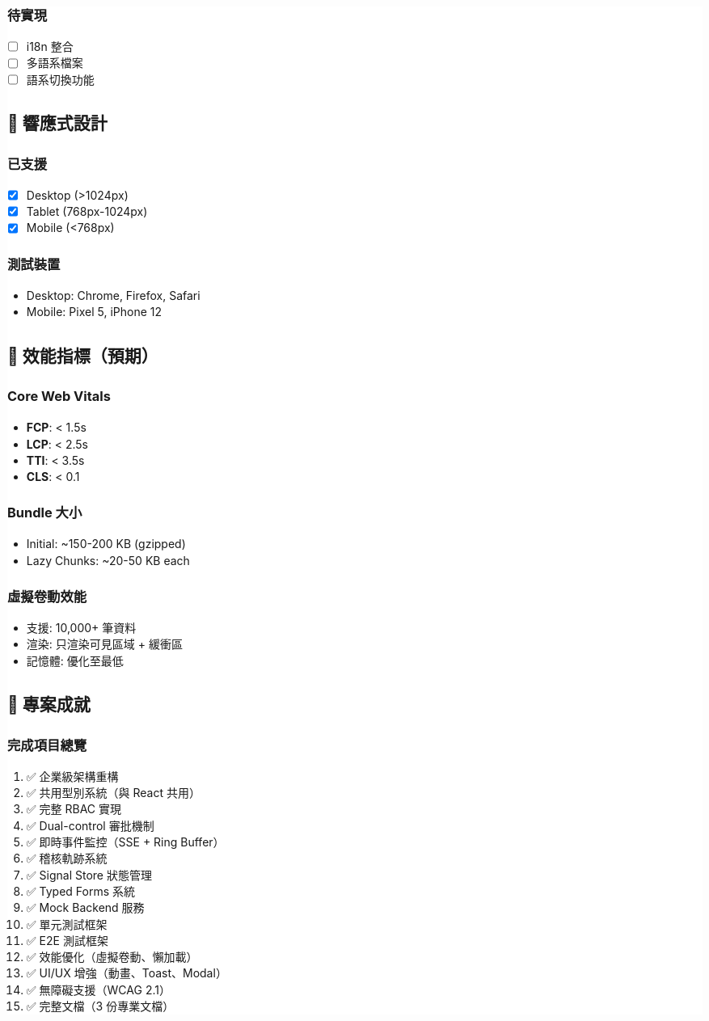 ### 待實現

- [ ] i18n 整合
- [ ] 多語系檔案
- [ ] 語系切換功能

## 📱 響應式設計

### 已支援

- [x] Desktop (>1024px)
- [x] Tablet (768px-1024px)
- [x] Mobile (<768px)

### 測試裝置

- Desktop: Chrome, Firefox, Safari
- Mobile: Pixel 5, iPhone 12

## 🚀 效能指標（預期）

### Core Web Vitals

- **FCP**: < 1.5s
- **LCP**: < 2.5s
- **TTI**: < 3.5s
- **CLS**: < 0.1

### Bundle 大小

- Initial: ~150-200 KB (gzipped)
- Lazy Chunks: ~20-50 KB each

### 虛擬卷動效能

- 支援: 10,000+ 筆資料
- 渲染: 只渲染可見區域 + 緩衝區
- 記憶體: 優化至最低

## 🎉 專案成就

### 完成項目總覽

1. ✅ 企業級架構重構
2. ✅ 共用型別系統（與 React 共用）
3. ✅ 完整 RBAC 實現
4. ✅ Dual-control 審批機制
5. ✅ 即時事件監控（SSE + Ring Buffer）
6. ✅ 稽核軌跡系統
7. ✅ Signal Store 狀態管理
8. ✅ Typed Forms 系統
9. ✅ Mock Backend 服務
10. ✅ 單元測試框架
11. ✅ E2E 測試框架
12. ✅ 效能優化（虛擬卷動、懶加載）
13. ✅ UI/UX 增強（動畫、Toast、Modal）
14. ✅ 無障礙支援（WCAG 2.1）
15. ✅ 完整文檔（3 份專業文檔）

